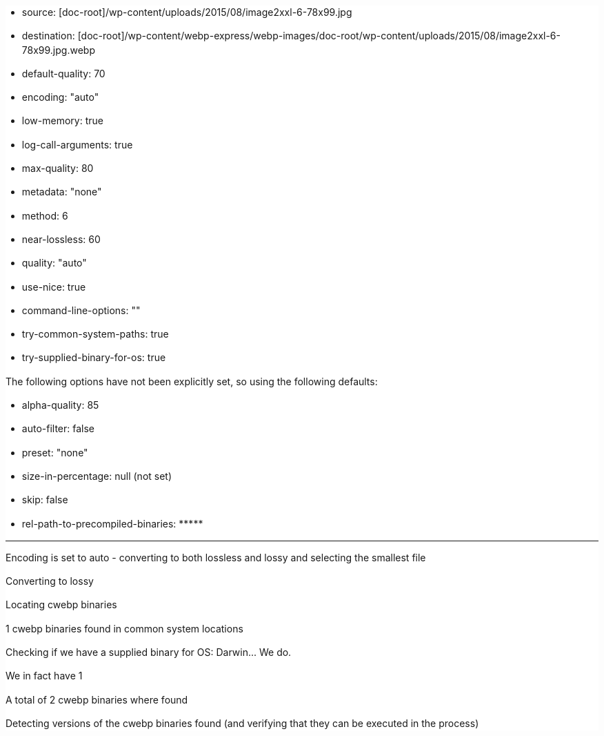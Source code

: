 - source: [doc-root]/wp-content/uploads/2015/08/image2xxl-6-78x99.jpg

- destination: [doc-root]/wp-content/webp-express/webp-images/doc-root/wp-content/uploads/2015/08/image2xxl-6-78x99.jpg.webp

- default-quality: 70

- encoding: "auto"

- low-memory: true

- log-call-arguments: true

- max-quality: 80

- metadata: "none"

- method: 6

- near-lossless: 60

- quality: "auto"

- use-nice: true

- command-line-options: ""

- try-common-system-paths: true

- try-supplied-binary-for-os: true


The following options have not been explicitly set, so using the following defaults:

- alpha-quality: 85

- auto-filter: false

- preset: "none"

- size-in-percentage: null (not set)

- skip: false

- rel-path-to-precompiled-binaries: *****

------------


Encoding is set to auto - converting to both lossless and lossy and selecting the smallest file


Converting to lossy

Locating cwebp binaries

1 cwebp binaries found in common system locations

Checking if we have a supplied binary for OS: Darwin... We do.

We in fact have 1

A total of 2 cwebp binaries where found

Detecting versions of the cwebp binaries found (and verifying that they can be executed in the process)
